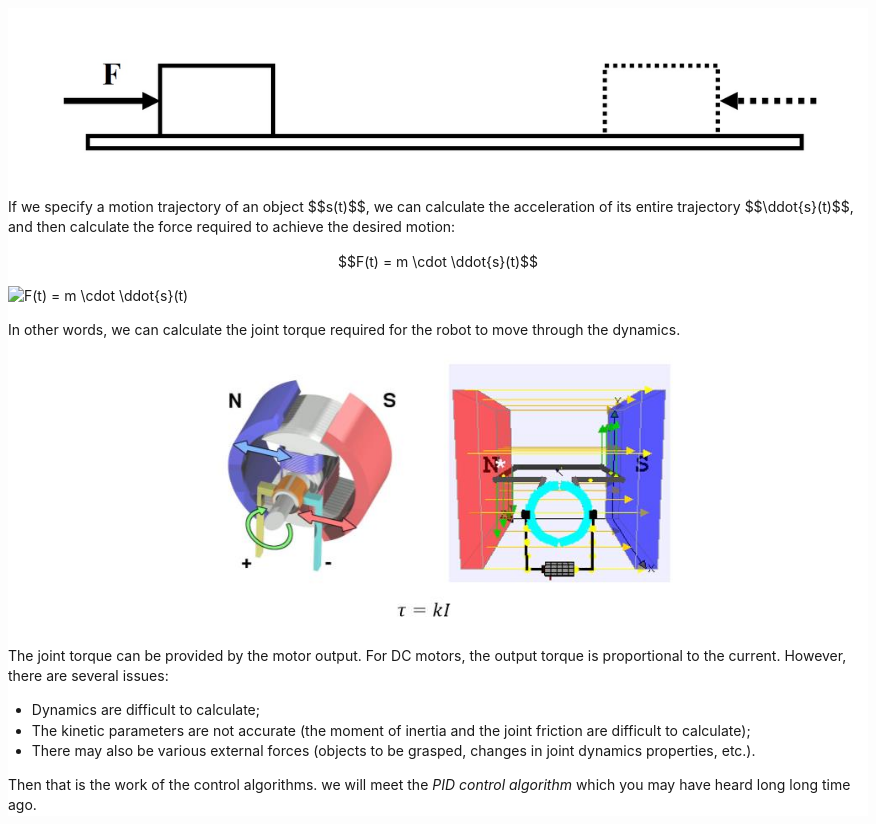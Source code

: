 <p align="center">
  <img width="800" src="../Pics/Slider.jpg"/>
</p>
If we specify a motion trajectory of an object $$s(t)$$, we can calculate the acceleration of its entire trajectory $$\ddot{s}(t)$$, and then calculate the force required to achieve the desired motion: 

$$F(t) = m \cdot \ddot{s}(t)​$$

<img src="https://latex.codecogs.com/gif.latex?F(t)&space;=&space;m&space;\cdot&space;\ddot{s}(t)​" title="F(t) = m \cdot \ddot{s}(t)​" />

In other words, we can calculate the joint torque required for the robot to move through the dynamics.

<p align="center">
  <img width="500" src="../Pics/DCMotor.jpg"/>
</p>
The joint torque can be provided by the motor output. For DC motors, the output torque is proportional to the current. However, there are several issues:

- Dynamics are difficult to calculate;
- The kinetic parameters are not accurate (the moment of inertia and the joint friction are difficult to calculate);
- There may also be various external forces (objects to be grasped, changes in joint dynamics properties, etc.). 

Then that is the work of the control algorithms. we will meet the *PID control algorithm* which you may have heard long long time ago. 
